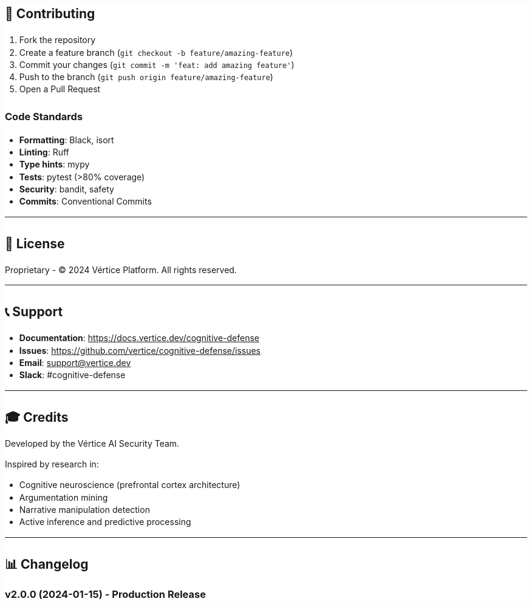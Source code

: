 
## 🤝 Contributing

1. Fork the repository
2. Create a feature branch (`git checkout -b feature/amazing-feature`)
3. Commit your changes (`git commit -m 'feat: add amazing feature'`)
4. Push to the branch (`git push origin feature/amazing-feature`)
5. Open a Pull Request

### Code Standards

- **Formatting**: Black, isort
- **Linting**: Ruff
- **Type hints**: mypy
- **Tests**: pytest (>80% coverage)
- **Security**: bandit, safety
- **Commits**: Conventional Commits

---

## 📄 License

Proprietary - © 2024 Vértice Platform. All rights reserved.

---

## 📞 Support

- **Documentation**: https://docs.vertice.dev/cognitive-defense
- **Issues**: https://github.com/vertice/cognitive-defense/issues
- **Email**: support@vertice.dev
- **Slack**: #cognitive-defense

---

## 🎓 Credits

Developed by the Vértice AI Security Team.

Inspired by research in:
- Cognitive neuroscience (prefrontal cortex architecture)
- Argumentation mining
- Narrative manipulation detection
- Active inference and predictive processing

---

## 📊 Changelog

### v2.0.0 (2024-01-15) - Production Release
